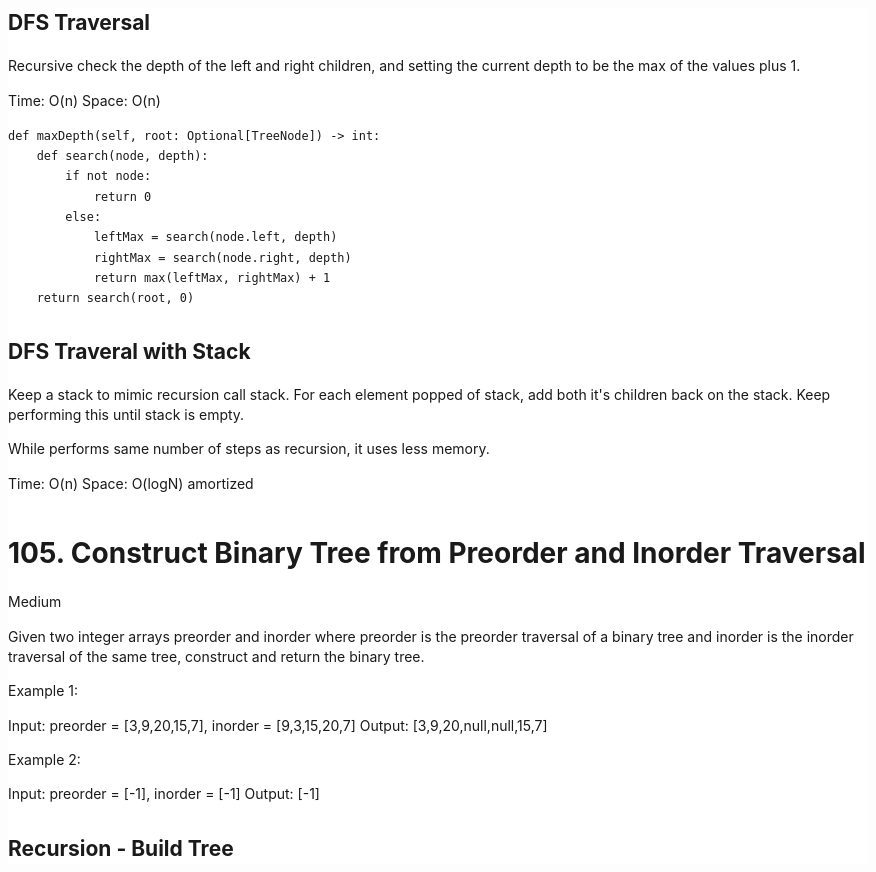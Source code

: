 

## DFS Traversal

Recursive check the depth of the left and right children, and setting the current depth to be the max of the values plus 1.

Time: O(n)
Space: O(n)

```
def maxDepth(self, root: Optional[TreeNode]) -> int:
    def search(node, depth):
        if not node: 
            return 0
        else: 
            leftMax = search(node.left, depth)
            rightMax = search(node.right, depth)
            return max(leftMax, rightMax) + 1
    return search(root, 0)
```


## DFS Traveral with Stack

Keep a stack to mimic recursion call stack. For each element popped of stack, add both it's children back on the stack. Keep performing this until stack is empty. 

While performs same number of steps as recursion, it uses less memory. 

Time: O(n)
Space: O(logN) amortized


# 105. Construct Binary Tree from Preorder and Inorder Traversal
Medium

Given two integer arrays preorder and inorder where preorder is the preorder traversal of a binary tree and inorder is the inorder traversal of the same tree, construct and return the binary tree.

 

Example 1:

Input: preorder = [3,9,20,15,7], inorder = [9,3,15,20,7]
Output: [3,9,20,null,null,15,7]

Example 2:

Input: preorder = [-1], inorder = [-1]
Output: [-1]


## Recursion - Build Tree

